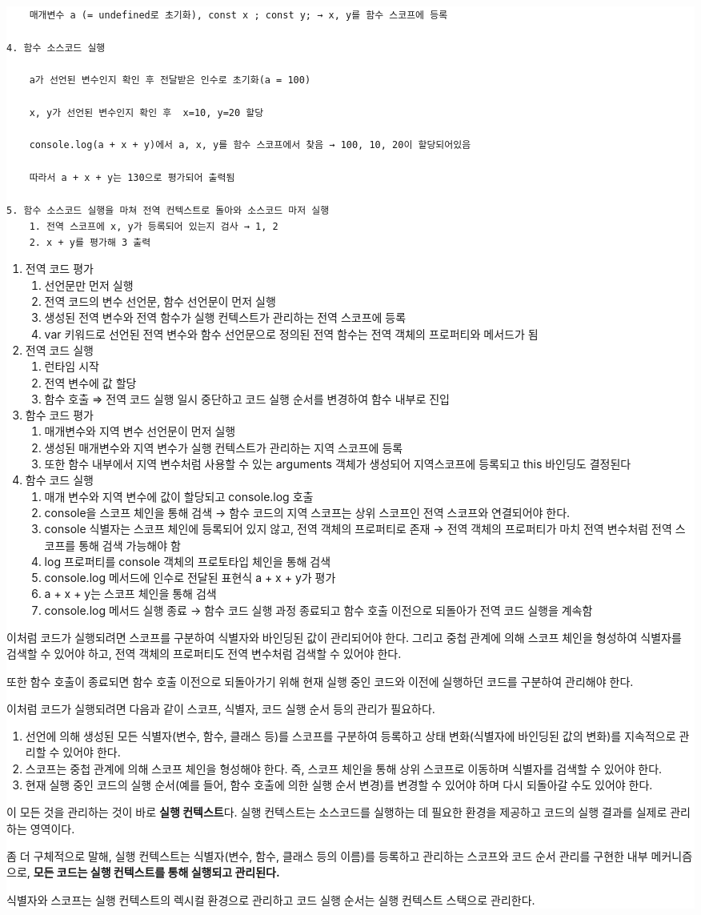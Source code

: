         매개변수 a (= undefined로 초기화), const x ; const y; → x, y를 함수 스코프에 등록
        
    4. 함수 소스코드 실행
        
        a가 선언된 변수인지 확인 후 전달받은 인수로 초기화(a = 100)
        
        x, y가 선언된 변수인지 확인 후  x=10, y=20 할당
        
        console.log(a + x + y)에서 a, x, y를 함수 스코프에서 찾음 → 100, 10, 20이 할당되어있음
        
        따라서 a + x + y는 130으로 평가되어 출력됨
        
    5. 함수 소스코드 실행을 마쳐 전역 컨텍스트로 돌아와 소스코드 마저 실행
        1. 전역 스코프에 x, y가 등록되어 있는지 검사 → 1, 2
        2. x + y를 평가해 3 출력
1. 전역 코드 평가
    1. 선언문만 먼저 실행
    2. 전역 코드의 변수 선언문, 함수 선언문이 먼저 실행
    3. 생성된 전역 변수와 전역 함수가 실행 컨텍스트가 관리하는 전역 스코프에 등록
    4. var 키워드로 선언된 전역 변수와 함수 선언문으로 정의된 전역 함수는 전역 객체의 프로퍼티와 메서드가 됨
2. 전역 코드 실행
    1. 런타임 시작
    2. 전역 변수에 값 할당
    3. 함수 호출 ⇒ 전역 코드 실행 일시 중단하고 코드 실행 순서를 변경하여 함수 내부로 진입
3. 함수 코드 평가
    1. 매개변수와 지역 변수 선언문이 먼저 실행
    2. 생성된 매개변수와 지역 변수가 실행 컨텍스트가 관리하는 지역 스코프에 등록
    3. 또한 함수 내부에서 지역 변수처럼 사용할 수 있는 arguments 객체가 생성되어 지역스코프에 등록되고 this 바인딩도 결정된다
4. 함수 코드 실행
    1. 매개 변수와 지역 변수에 값이 할당되고 console.log 호출
    2. console을 스코프 체인을 통해 검색
    → 함수 코드의 지역 스코프는 상위 스코프인 전역 스코프와 연결되어야 한다.
    3. console 식별자는 스코프 체인에 등록되어 있지 않고, 전역 객체의 프로퍼티로 존재
    → 전역 객체의 프로퍼티가 마치 전역 변수처럼 전역 스코프를 통해 검색 가능해야 함
    4. log 프로퍼티를 console 객체의 프로토타입 체인을 통해 검색
    5. console.log 메서드에 인수로 전달된 표현식 a + x + y가 평가
    6. a + x + y는 스코프 체인을 통해 검색
    7. console.log 메서드 실행 종료
    → 함수 코드 실행 과정 종료되고 함수 호출 이전으로 되돌아가 전역 코드 실행을 계속함

이처럼 코드가 실행되려면 스코프를 구분하여 식별자와 바인딩된 값이 관리되어야 한다. 그리고 중첩 관계에 의해 스코프 체인을 형성하여 식별자를 검색할 수 있어야 하고, 전역 객체의 프로퍼티도 전역 변수처럼 검색할 수 있어야 한다.

또한 함수 호출이 종료되면 함수 호출 이전으로 되돌아가기 위해 현재 실행 중인 코드와 이전에 실행하던 코드를 구분하여 관리해야 한다.

이처럼 코드가 실행되려면 다음과 같이 스코프, 식별자, 코드 실행 순서 등의 관리가 필요하다.

1. 선언에 의해 생성된 모든 식별자(변수, 함수, 클래스 등)를 스코프를 구분하여 등록하고 상태 변화(식별자에 바인딩된 값의 변화)를 지속적으로 관리할 수 있어야 한다.
2. 스코프는 중첩 관계에 의해 스코프 체인을 형성해야 한다. 즉, 스코프 체인을 통해 상위 스코프로 이동하며 식별자를 검색할 수 있어야 한다.
3. 현재 실행 중인 코드의 실행 순서(예를 들어, 함수 호출에 의한 실행 순서 변경)를 변경할 수 있어야 하며 다시 되돌아갈 수도 있어야 한다.

이 모든 것을 관리하는 것이 바로 **실행 컨텍스트**다. 실행 컨텍스트는 소스코드를 실행하는 데 필요한 환경을 제공하고 코드의 실행 결과를 실제로 관리하는 영역이다.

좀 더 구체적으로 말해, 실행 컨텍스트는 식별자(변수, 함수, 클래스 등의 이름)를 등록하고 관리하는 스코프와 코드 순서 관리를 구현한 내부 메커니즘으로, **모든 코드는 실행 컨텍스트를 통해 실행되고 관리된다.**

식별자와 스코프는 실행 컨텍스트의 렉시컬 환경으로 관리하고 코드 실행 순서는 실행 컨텍스트 스택으로 관리한다.
